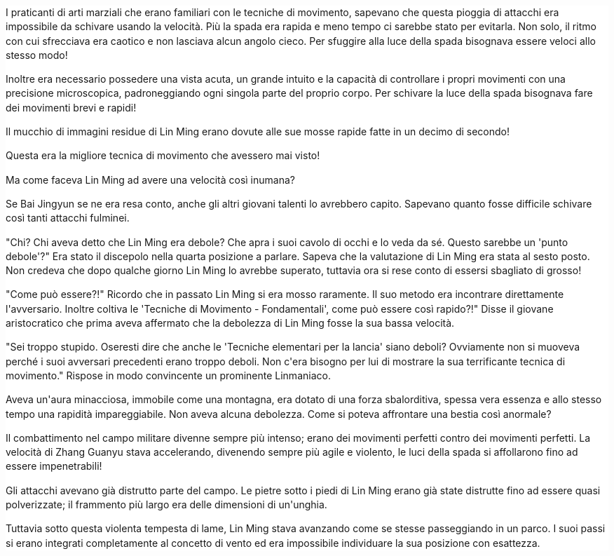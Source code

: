 
I praticanti di arti marziali che erano familiari con le tecniche di movimento, sapevano che questa pioggia di attacchi era impossibile da schivare usando la velocità. Più la spada era rapida e meno tempo ci sarebbe stato per evitarla. Non solo, il ritmo con cui sfrecciava era caotico e non lasciava alcun angolo cieco. Per sfuggire alla luce della spada bisognava essere veloci allo stesso modo!


Inoltre era necessario possedere una vista acuta, un grande intuito e la capacità di controllare i propri movimenti con una precisione microscopica, padroneggiando ogni singola parte del proprio corpo. Per schivare la luce della spada bisognava fare dei movimenti brevi e rapidi!


Il mucchio di immagini residue di Lin Ming erano dovute alle sue mosse rapide fatte in un decimo di secondo!


Questa era la migliore tecnica di movimento che avessero mai visto!


Ma come faceva Lin Ming ad avere una velocità così inumana?


Se Bai Jingyun se ne era resa conto, anche gli altri giovani talenti lo avrebbero capito. Sapevano quanto fosse difficile schivare così tanti attacchi fulminei.


"Chi? Chi aveva detto che Lin Ming era debole? Che apra i suoi cavolo di occhi e lo veda da sé. Questo sarebbe un 'punto debole'?" Era stato il discepolo nella quarta posizione a parlare. Sapeva che la valutazione di Lin Ming era stata al sesto posto. Non credeva che dopo qualche giorno Lin Ming lo avrebbe superato, tuttavia ora si rese conto di essersi sbagliato di grosso!


"Come può essere?!" Ricordo che in passato Lin Ming si era mosso raramente. Il suo metodo era incontrare direttamente l'avversario. Inoltre coltiva le 'Tecniche di Movimento - Fondamentali', come può essere così rapido?!" Disse il giovane aristocratico che prima aveva affermato che la debolezza di Lin Ming fosse la sua bassa velocità.


"Sei troppo stupido. Oseresti dire che anche le 'Tecniche elementari per la lancia' siano deboli? Ovviamente non si muoveva perché i suoi avversari precedenti erano troppo deboli. Non c'era bisogno per lui di mostrare la sua terrificante tecnica di movimento." Rispose in modo convincente un prominente Linmaniaco.


Aveva un'aura minacciosa, immobile come una montagna, era dotato di una forza sbalorditiva, spessa vera essenza e allo stesso tempo una rapidità impareggiabile. Non aveva alcuna debolezza. Come si poteva affrontare una bestia così anormale?


Il combattimento nel campo militare divenne sempre più intenso; erano dei movimenti perfetti contro dei movimenti perfetti. La velocità di Zhang Guanyu stava accelerando, divenendo sempre più agile e violento, le luci della spada si affollarono fino ad essere impenetrabili!


Gli attacchi avevano già distrutto parte del campo. Le pietre sotto i piedi di Lin Ming erano già state distrutte fino ad essere quasi polverizzate; il frammento più largo era delle dimensioni di un'unghia.


Tuttavia sotto questa violenta tempesta di lame, Lin Ming stava avanzando come se stesse passeggiando in un parco. I suoi passi si erano integrati completamente al concetto di vento ed era impossibile individuare la sua posizione con esattezza.
